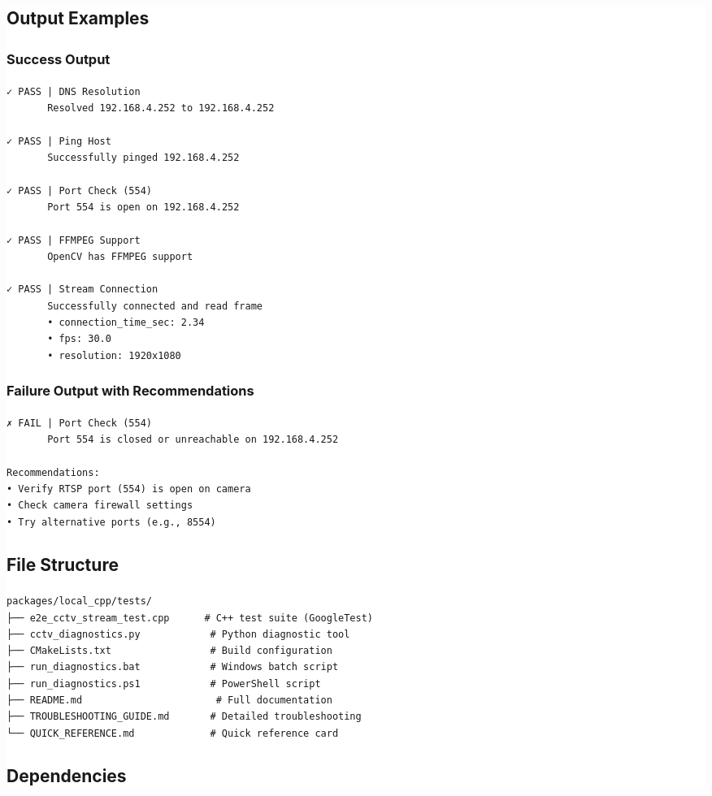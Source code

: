 ## Output Examples

### Success Output
```
✓ PASS | DNS Resolution
       Resolved 192.168.4.252 to 192.168.4.252

✓ PASS | Ping Host
       Successfully pinged 192.168.4.252

✓ PASS | Port Check (554)
       Port 554 is open on 192.168.4.252

✓ PASS | FFMPEG Support
       OpenCV has FFMPEG support

✓ PASS | Stream Connection
       Successfully connected and read frame
       • connection_time_sec: 2.34
       • fps: 30.0
       • resolution: 1920x1080
```

### Failure Output with Recommendations
```
✗ FAIL | Port Check (554)
       Port 554 is closed or unreachable on 192.168.4.252

Recommendations:
• Verify RTSP port (554) is open on camera
• Check camera firewall settings
• Try alternative ports (e.g., 8554)
```

## File Structure

```
packages/local_cpp/tests/
├── e2e_cctv_stream_test.cpp      # C++ test suite (GoogleTest)
├── cctv_diagnostics.py            # Python diagnostic tool
├── CMakeLists.txt                 # Build configuration
├── run_diagnostics.bat            # Windows batch script
├── run_diagnostics.ps1            # PowerShell script
├── README.md                       # Full documentation
├── TROUBLESHOOTING_GUIDE.md       # Detailed troubleshooting
└── QUICK_REFERENCE.md             # Quick reference card
```

## Dependencies

